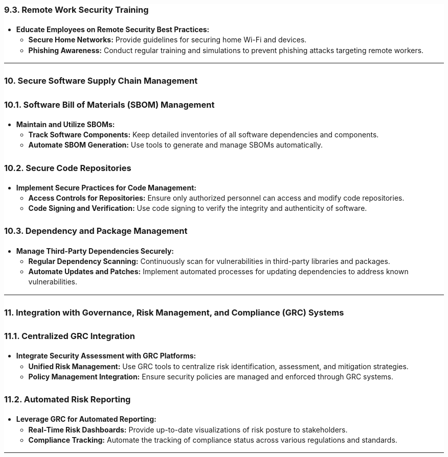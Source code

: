 ### **9.3. Remote Work Security Training**

- **Educate Employees on Remote Security Best Practices:**
    - **Secure Home Networks:** Provide guidelines for securing home Wi-Fi and devices.
    - **Phishing Awareness:** Conduct regular training and simulations to prevent phishing attacks targeting remote workers.

---

### **10. Secure Software Supply Chain Management**

### **10.1. Software Bill of Materials (SBOM) Management**

- **Maintain and Utilize SBOMs:**
    - **Track Software Components:** Keep detailed inventories of all software dependencies and components.
    - **Automate SBOM Generation:** Use tools to generate and manage SBOMs automatically.

### **10.2. Secure Code Repositories**

- **Implement Secure Practices for Code Management:**
    - **Access Controls for Repositories:** Ensure only authorized personnel can access and modify code repositories.
    - **Code Signing and Verification:** Use code signing to verify the integrity and authenticity of software.

### **10.3. Dependency and Package Management**

- **Manage Third-Party Dependencies Securely:**
    - **Regular Dependency Scanning:** Continuously scan for vulnerabilities in third-party libraries and packages.
    - **Automate Updates and Patches:** Implement automated processes for updating dependencies to address known vulnerabilities.

---

### **11. Integration with Governance, Risk Management, and Compliance (GRC) Systems**

### **11.1. Centralized GRC Integration**

- **Integrate Security Assessment with GRC Platforms:**
    - **Unified Risk Management:** Use GRC tools to centralize risk identification, assessment, and mitigation strategies.
    - **Policy Management Integration:** Ensure security policies are managed and enforced through GRC systems.

### **11.2. Automated Risk Reporting**

- **Leverage GRC for Automated Reporting:**
    - **Real-Time Risk Dashboards:** Provide up-to-date visualizations of risk posture to stakeholders.
    - **Compliance Tracking:** Automate the tracking of compliance status across various regulations and standards.

---